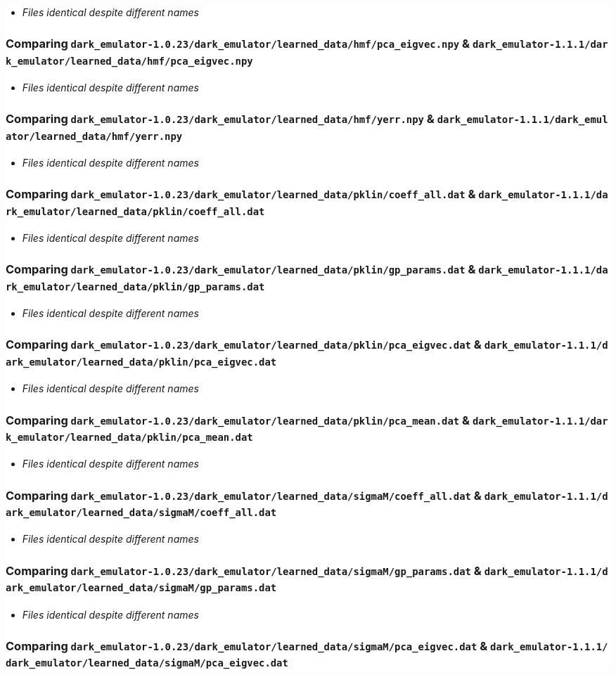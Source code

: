  * *Files identical despite different names*

### Comparing `dark_emulator-1.0.23/dark_emulator/learned_data/hmf/pca_eigvec.npy` & `dark_emulator-1.1.1/dark_emulator/learned_data/hmf/pca_eigvec.npy`

 * *Files identical despite different names*

### Comparing `dark_emulator-1.0.23/dark_emulator/learned_data/hmf/yerr.npy` & `dark_emulator-1.1.1/dark_emulator/learned_data/hmf/yerr.npy`

 * *Files identical despite different names*

### Comparing `dark_emulator-1.0.23/dark_emulator/learned_data/pklin/coeff_all.dat` & `dark_emulator-1.1.1/dark_emulator/learned_data/pklin/coeff_all.dat`

 * *Files identical despite different names*

### Comparing `dark_emulator-1.0.23/dark_emulator/learned_data/pklin/gp_params.dat` & `dark_emulator-1.1.1/dark_emulator/learned_data/pklin/gp_params.dat`

 * *Files identical despite different names*

### Comparing `dark_emulator-1.0.23/dark_emulator/learned_data/pklin/pca_eigvec.dat` & `dark_emulator-1.1.1/dark_emulator/learned_data/pklin/pca_eigvec.dat`

 * *Files identical despite different names*

### Comparing `dark_emulator-1.0.23/dark_emulator/learned_data/pklin/pca_mean.dat` & `dark_emulator-1.1.1/dark_emulator/learned_data/pklin/pca_mean.dat`

 * *Files identical despite different names*

### Comparing `dark_emulator-1.0.23/dark_emulator/learned_data/sigmaM/coeff_all.dat` & `dark_emulator-1.1.1/dark_emulator/learned_data/sigmaM/coeff_all.dat`

 * *Files identical despite different names*

### Comparing `dark_emulator-1.0.23/dark_emulator/learned_data/sigmaM/gp_params.dat` & `dark_emulator-1.1.1/dark_emulator/learned_data/sigmaM/gp_params.dat`

 * *Files identical despite different names*

### Comparing `dark_emulator-1.0.23/dark_emulator/learned_data/sigmaM/pca_eigvec.dat` & `dark_emulator-1.1.1/dark_emulator/learned_data/sigmaM/pca_eigvec.dat`
